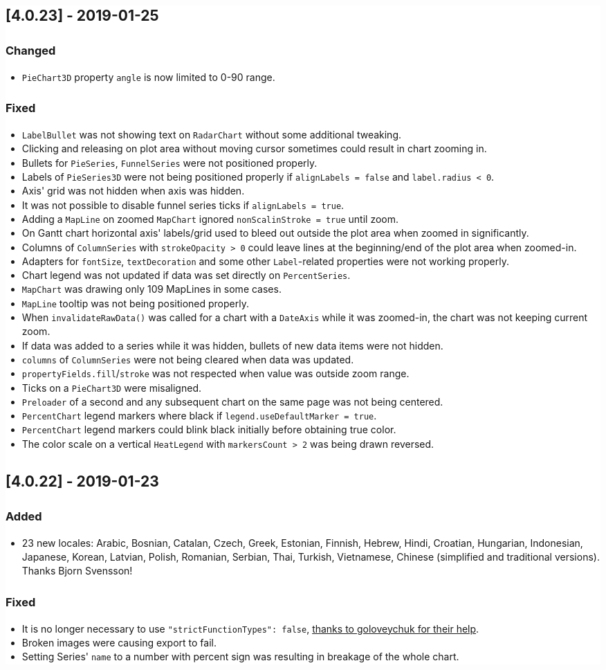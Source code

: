 
## [4.0.23] - 2019-01-25

### Changed
- `PieChart3D` property `angle` is now limited to 0-90 range.

### Fixed
- `LabelBullet` was not showing text on `RadarChart` without some additional tweaking.
- Clicking and releasing on plot area without moving cursor sometimes could result in chart zooming in.
- Bullets for `PieSeries`, `FunnelSeries` were not positioned properly.
- Labels of `PieSeries3D` were not being positioned properly if `alignLabels = false` and `label.radius < 0`.
- Axis' grid was not hidden when axis was hidden.
- It was not possible to disable funnel series ticks if `alignLabels = true`.
- Adding a `MapLine` on zoomed `MapChart` ignored `nonScalinStroke = true` until zoom.
- On Gantt chart horizontal axis' labels/grid used to bleed out outside the plot area when zoomed in significantly.
- Columns of `ColumnSeries` with `strokeOpacity > 0` could leave lines at the beginning/end of the plot area when zoomed-in.
- Adapters for `fontSize`, `textDecoration` and some other `Label`-related properties were not working properly.
- Chart legend was not updated if data was set directly on `PercentSeries`.
- `MapChart` was drawing only 109 MapLines in some cases.
- `MapLine` tooltip was not being positioned properly.
- When `invalidateRawData()` was called for a chart with a `DateAxis` while it was zoomed-in, the chart was not keeping current zoom.
- If data was added to a series while it was hidden, bullets of new data items were not hidden.
- `columns` of `ColumnSeries` were not being cleared when data was updated.
- `propertyFields.fill`/`stroke` was not respected when value was outside zoom range.
- Ticks on a `PieChart3D` were misaligned.
- `Preloader` of a second and any subsequent chart on the same page was not being centered.
- `PercentChart` legend markers where black if `legend.useDefaultMarker = true`.
- `PercentChart` legend markers could blink black initially before obtaining true color.
- The color scale on a vertical `HeatLegend` with `markersCount > 2` was being drawn reversed.


## [4.0.22] - 2019-01-23

### Added
- 23 new locales: Arabic, Bosnian, Catalan, Czech, Greek, Estonian, Finnish, Hebrew, Hindi, Croatian, Hungarian, Indonesian, Japanese, Korean, Latvian, Polish, Romanian, Serbian, Thai, Turkish, Vietnamese, Chinese (simplified and traditional versions). Thanks Bjorn Svensson!

### Fixed
- It is no longer necessary to use `"strictFunctionTypes": false`, [thanks to goloveychuk for their help](https://github.com/amcharts/amcharts4/pull/645).
- Broken images were causing export to fail.
- Setting Series' `name` to a number with percent sign was resulting in breakage of the whole chart.
